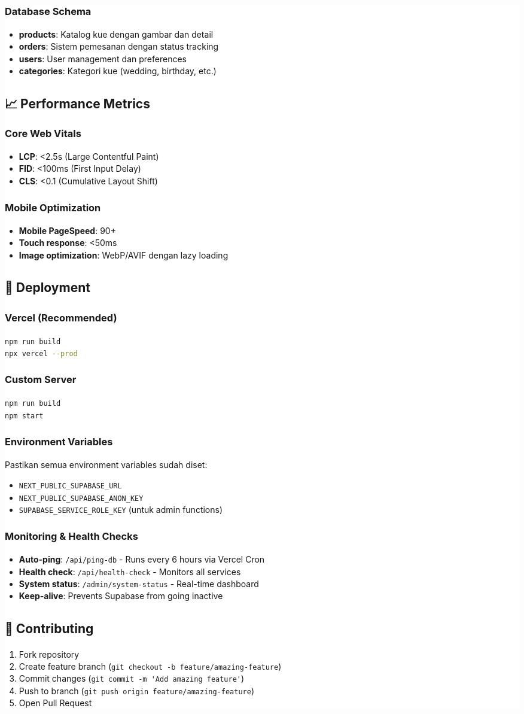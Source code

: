 ### Database Schema
- **products**: Katalog kue dengan gambar dan detail
- **orders**: Sistem pemesanan dengan status tracking
- **users**: User management dan preferences
- **categories**: Kategori kue (wedding, birthday, etc.)

## 📈 Performance Metrics

### Core Web Vitals
- **LCP**: <2.5s (Large Contentful Paint)
- **FID**: <100ms (First Input Delay)  
- **CLS**: <0.1 (Cumulative Layout Shift)

### Mobile Optimization
- **Mobile PageSpeed**: 90+
- **Touch response**: <50ms
- **Image optimization**: WebP/AVIF dengan lazy loading

## 🚀 Deployment

### Vercel (Recommended)
```bash
npm run build
npx vercel --prod
```

### Custom Server
```bash
npm run build
npm start
```

### Environment Variables
Pastikan semua environment variables sudah diset:
- `NEXT_PUBLIC_SUPABASE_URL`
- `NEXT_PUBLIC_SUPABASE_ANON_KEY`
- `SUPABASE_SERVICE_ROLE_KEY` (untuk admin functions)

### Monitoring & Health Checks
- **Auto-ping**: `/api/ping-db` - Runs every 6 hours via Vercel Cron
- **Health check**: `/api/health-check` - Monitors all services
- **System status**: `/admin/system-status` - Real-time dashboard
- **Keep-alive**: Prevents Supabase from going inactive

## 🤝 Contributing

1. Fork repository
2. Create feature branch (`git checkout -b feature/amazing-feature`)
3. Commit changes (`git commit -m 'Add amazing feature'`)
4. Push to branch (`git push origin feature/amazing-feature`)
5. Open Pull Request
